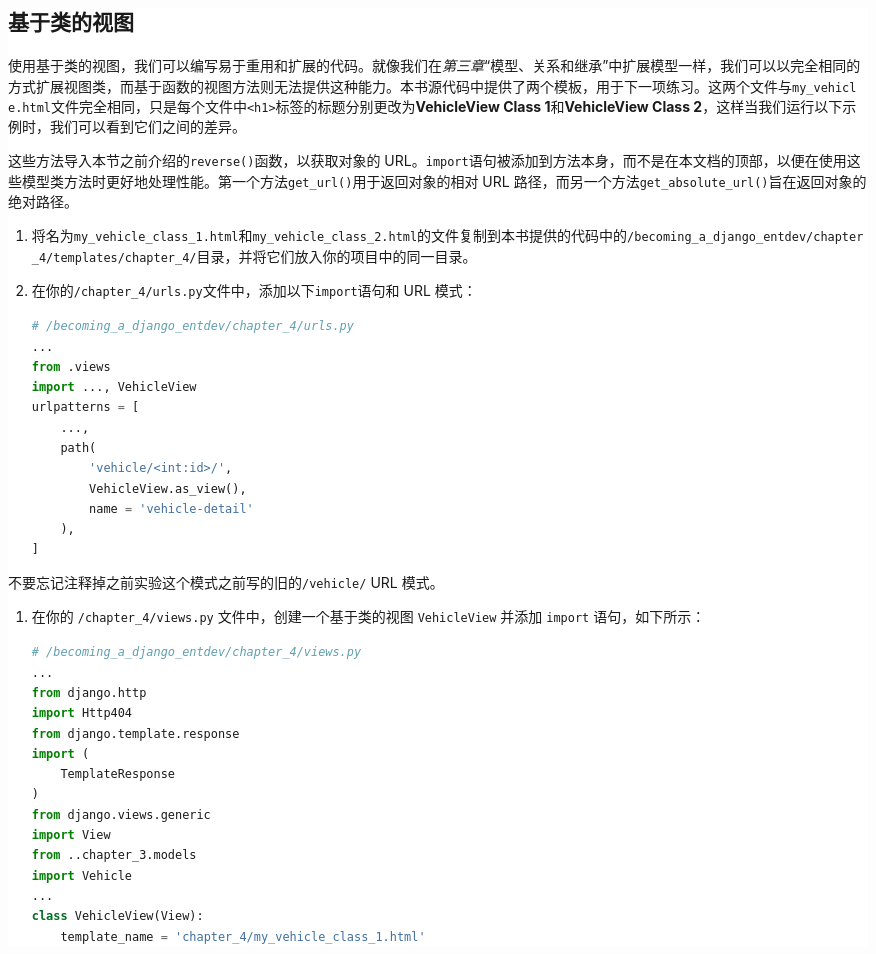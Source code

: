 ## 基于类的视图

使用基于类的视图，我们可以编写易于重用和扩展的代码。就像我们在*第三章*“模型、关系和继承”中扩展模型一样，我们可以以完全相同的方式扩展视图类，而基于函数的视图方法则无法提供这种能力。本书源代码中提供了两个模板，用于下一项练习。这两个文件与`my_vehicle.html`文件完全相同，只是每个文件中`<h1>`标签的标题分别更改为**VehicleView Class 1**和**VehicleView Class 2**，这样当我们运行以下示例时，我们可以看到它们之间的差异。

这些方法导入本节之前介绍的`reverse()`函数，以获取对象的 URL。`import`语句被添加到方法本身，而不是在本文档的顶部，以便在使用这些模型类方法时更好地处理性能。第一个方法`get_url()`用于返回对象的相对 URL 路径，而另一个方法`get_absolute_url()`旨在返回对象的绝对路径。

1.  将名为`my_vehicle_class_1.html`和`my_vehicle_class_2.html`的文件复制到本书提供的代码中的`/becoming_a_django_entdev/chapter_4/templates/chapter_4/`目录，并将它们放入你的项目中的同一目录。

1.  在你的`/chapter_4/urls.py`文件中，添加以下`import`语句和 URL 模式：

    ```py
    # /becoming_a_django_entdev/chapter_4/urls.py
    ...
    from .views 
    import ..., VehicleView
    urlpatterns = [
        ...,
        path(
            'vehicle/<int:id>/', 
            VehicleView.as_view(),
            name = 'vehicle-detail'
        ),
    ]
    ```

不要忘记注释掉之前实验这个模式之前写的旧的`/vehicle/` URL 模式。

1.  在你的 `/chapter_4/views.py` 文件中，创建一个基于类的视图 `VehicleView` 并添加 `import` 语句，如下所示：

    ```py
    # /becoming_a_django_entdev/chapter_4/views.py
    ...
    from django.http 
    import Http404
    from django.template.response 
    import (
        TemplateResponse
    )
    from django.views.generic 
    import View
    from ..chapter_3.models 
    import Vehicle
    ...
    class VehicleView(View):
        template_name = 'chapter_4/my_vehicle_class_1.html'
    ```

